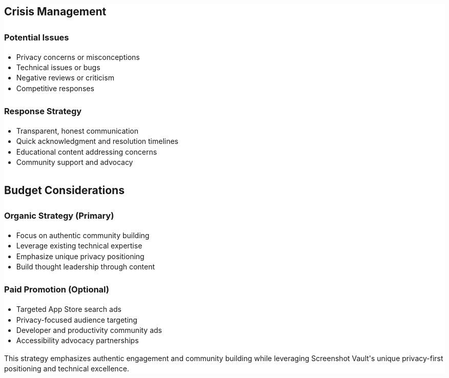 ## Crisis Management

### Potential Issues
- Privacy concerns or misconceptions
- Technical issues or bugs
- Negative reviews or criticism
- Competitive responses

### Response Strategy
- Transparent, honest communication
- Quick acknowledgment and resolution timelines
- Educational content addressing concerns
- Community support and advocacy

## Budget Considerations

### Organic Strategy (Primary)
- Focus on authentic community building
- Leverage existing technical expertise
- Emphasize unique privacy positioning
- Build thought leadership through content

### Paid Promotion (Optional)
- Targeted App Store search ads
- Privacy-focused audience targeting
- Developer and productivity community ads
- Accessibility advocacy partnerships

This strategy emphasizes authentic engagement and community building while leveraging Screenshot Vault's unique privacy-first positioning and technical excellence.